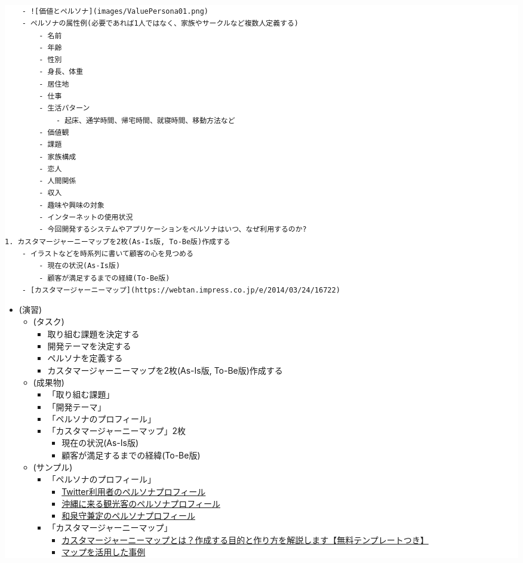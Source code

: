         - ![価値とペルソナ](images/ValuePersona01.png)
        - ペルソナの属性例(必要であれば1人ではなく、家族やサークルなど複数人定義する)
            - 名前
            - 年齢
            - 性別
            - 身長、体重
            - 居住地
            - 仕事
            - 生活パターン
                - 起床、通学時間、帰宅時間、就寝時間、移動方法など
            - 価値観
            - 課題
            - 家族構成
            - 恋人
            - 人間関係
            - 収入
            - 趣味や興味の対象
            - インターネットの使用状況
            - 今回開発するシステムやアプリケーションをペルソナはいつ、なぜ利用するのか?
    1. カスタマージャーニーマップを2枚(As-Is版, To-Be版)作成する
        - イラストなどを時系列に書いて顧客の心を見つめる
        	- 現在の状況(As-Is版)
        	- 顧客が満足するまでの経緯(To-Be版)
        - [カスタマージャーニーマップ](https://webtan.impress.co.jp/e/2014/03/24/16722)

- (演習)
    - (タスク)
    	- 取り組む課題を決定する
    	- 開発テーマを決定する
    	- ペルソナを定義する
    	- カスタマージャーニーマップを2枚(As-Is版, To-Be版)作成する
    - (成果物)
    	- 「取り組む課題」
    	- 「開発テーマ」
        - 「ペルソナのプロフィール」
        - 「カスタマージャーニーマップ」2枚
        	- 現在の状況(As-Is版)
        	- 顧客が満足するまでの経緯(To-Be版)
    - (サンプル)
        - 「ペルソナのプロフィール」
            - [Twitter利用者のペルソナプロフィール](persona/Twitter_Persona.html)
            - [沖縄に来る観光客のペルソナプロフィール](persona/Tourist.pdf)
            - [和泉守兼定のペルソナプロフィール](persona/Izumi.html)
        - 「カスタマージャーニーマップ」
	        - [カスタマージャーニーマップとは？作成する目的と作り方を解説します【無料テンプレートつき】](https://majisaka.site/custmer-journey-map/)
            - [マップを活用した事例](https://markezine.jp/article/detail/29298)
